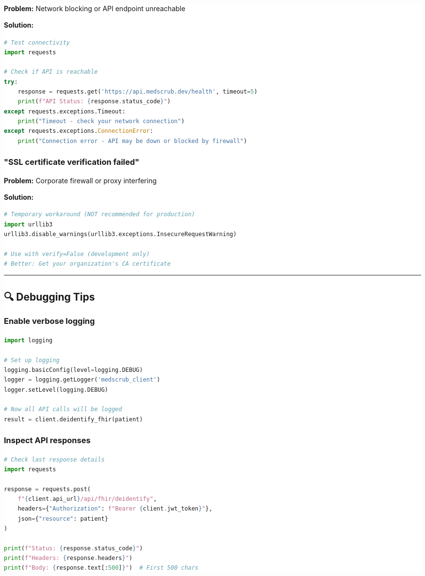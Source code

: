 **Problem:** Network blocking or API endpoint unreachable

**Solution:**
```python
# Test connectivity
import requests

# Check if API is reachable
try:
    response = requests.get('https://api.medscrub.dev/health', timeout=5)
    print(f"API Status: {response.status_code}")
except requests.exceptions.Timeout:
    print("Timeout - check your network connection")
except requests.exceptions.ConnectionError:
    print("Connection error - API may be down or blocked by firewall")
```

### "SSL certificate verification failed"

**Problem:** Corporate firewall or proxy interfering

**Solution:**
```python
# Temporary workaround (NOT recommended for production)
import urllib3
urllib3.disable_warnings(urllib3.exceptions.InsecureRequestWarning)

# Use with verify=False (development only)
# Better: Get your organization's CA certificate
```

---

## 🔍 Debugging Tips

### Enable verbose logging

```python
import logging

# Set up logging
logging.basicConfig(level=logging.DEBUG)
logger = logging.getLogger('medscrub_client')
logger.setLevel(logging.DEBUG)

# Now all API calls will be logged
result = client.deidentify_fhir(patient)
```

### Inspect API responses

```python
# Check last response details
import requests

response = requests.post(
    f"{client.api_url}/api/fhir/deidentify",
    headers={"Authorization": f"Bearer {client.jwt_token}"},
    json={"resource": patient}
)

print(f"Status: {response.status_code}")
print(f"Headers: {response.headers}")
print(f"Body: {response.text[:500]}")  # First 500 chars
```
